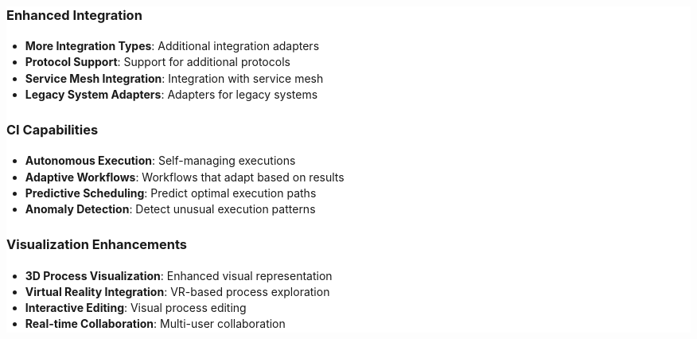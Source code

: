### Enhanced Integration

- **More Integration Types**: Additional integration adapters
- **Protocol Support**: Support for additional protocols
- **Service Mesh Integration**: Integration with service mesh
- **Legacy System Adapters**: Adapters for legacy systems

### CI Capabilities

- **Autonomous Execution**: Self-managing executions
- **Adaptive Workflows**: Workflows that adapt based on results
- **Predictive Scheduling**: Predict optimal execution paths
- **Anomaly Detection**: Detect unusual execution patterns

### Visualization Enhancements

- **3D Process Visualization**: Enhanced visual representation
- **Virtual Reality Integration**: VR-based process exploration
- **Interactive Editing**: Visual process editing
- **Real-time Collaboration**: Multi-user collaboration